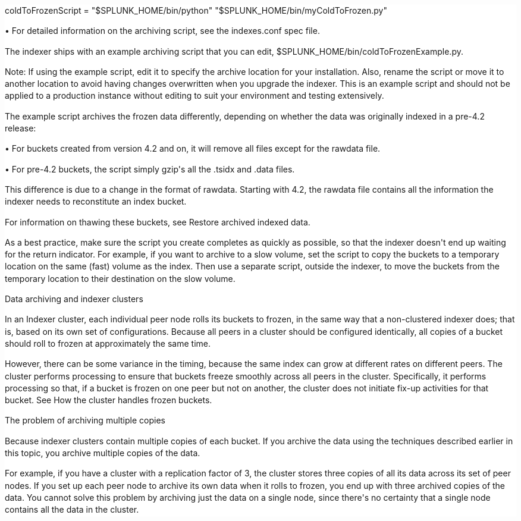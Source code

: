 
coldToFrozenScript = "$SPLUNK_HOME/bin/python" "$SPLUNK_HOME/bin/myColdToFrozen.py"


• For detailed information on the archiving script, see the indexes.conf spec file. 


The indexer ships with an example archiving script that you can edit, $SPLUNK_HOME/bin/coldToFrozenExample.py. 

Note: If using the example script, edit it to specify the archive location for your installation. Also, rename the script or move it to another location to avoid having changes overwritten when you upgrade the indexer. This is an example script and should not be applied to a production instance without editing to suit your environment and testing extensively. 

The example script archives the frozen data differently, depending on whether the data was originally indexed in a pre-4.2 release: 

• For buckets created from version 4.2 and on, it will remove all files except for the rawdata file. 


• For pre-4.2 buckets, the script simply gzip's all the .tsidx and .data files. 


This difference is due to a change in the format of rawdata. Starting with 4.2, the rawdata file contains all the information the indexer needs to reconstitute an index bucket. 

For information on thawing these buckets, see Restore archived indexed data. 

As a best practice, make sure the script you create completes as quickly as possible, so that the indexer doesn't end up waiting for the return indicator. For example, if you want to archive to a slow volume, set the script to copy the buckets to a temporary location on the same (fast) volume as the index. Then use a separate script, outside the indexer, to move the buckets from the temporary location to their destination on the slow volume. 


Data archiving and indexer clusters

In an Indexer cluster, each individual peer node rolls its buckets to frozen, in the same way that a non-clustered indexer does; that is, based on its own set of configurations. Because all peers in a cluster should be configured identically, all copies of a bucket should roll to frozen at approximately the same time. 

However, there can be some variance in the timing, because the same index can grow at different rates on different peers. The cluster performs processing to ensure that buckets freeze smoothly across all peers in the cluster. Specifically, it performs processing so that, if a bucket is frozen on one peer but not on another, the cluster does not initiate fix-up activities for that bucket. See How the cluster handles frozen buckets. 

The problem of archiving multiple copies

Because indexer clusters contain multiple copies of each bucket. If you archive the data using the techniques described earlier in this topic, you archive multiple copies of the data. 

For example, if you have a cluster with a replication factor of 3, the cluster stores three copies of all its data across its set of peer nodes. If you set up each peer node to archive its own data when it rolls to frozen, you end up with three archived copies of the data. You cannot solve this problem by archiving just the data on a single node, since there's no certainty that a single node contains all the data in the cluster. 
